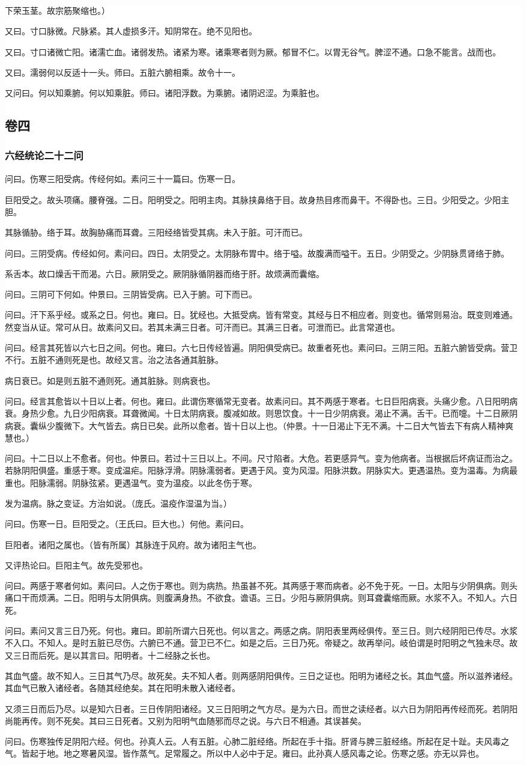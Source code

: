 下荣玉茎。故宗筋聚缩也。）  

又曰。寸口脉微。尺脉紧。其人虚损多汗。知阴常在。绝不见阳也。  

又曰。寸口诸微亡阳。诸濡亡血。诸弱发热。诸紧为寒。诸乘寒者则为厥。郁冒不仁。以胃无谷气。脾涩不通。口急不能言。战而也。  

又曰。濡弱何以反适十一头。师曰。五脏六腑相乘。故令十一。  

又问曰。何以知乘腑。何以知乘脏。师曰。诸阳浮数。为乘腑。诸阴迟涩。为乘脏也。  

## 卷四  

### 六经统论二十二问  

问曰。伤寒三阳受病。传经何如。素问三十一篇曰。伤寒一日。  

巨阳受之。故头项痛。腰脊强。二日。阳明受之。阳明主肉。其脉挟鼻络于目。故身热目疼而鼻干。不得卧也。三日。少阳受之。少阳主胆。  

其脉循胁。络于耳。故胸胁痛而耳聋。三阳经络皆受其病。未入于脏。可汗而已。  

问曰。三阴受病。传经如何。素问曰。四日。太阴受之。太阴脉布胃中。络于嗌。故腹满而嗌干。五日。少阴受之。少阴脉贯肾络于肺。  

系舌本。故口燥舌干而渴。六日。厥阴受之。厥阴脉循阴器而络于肝。故烦满而囊缩。  

问曰。三阴可下何如。仲景曰。三阴皆受病。已入于腑。可下而已。  

问曰。汗下系乎经。或系之日。何也。雍曰。日。犹经也。大抵受病。皆有常变。其经与日不相应者。则变也。循常则易治。既变则难通。然变当从证。常可从日。故素问又曰。若其未满三日者。可汗而已。其满三日者。可泄而已。此言常道也。  

问曰。经言其死皆以六七日之间。何也。雍曰。六七日传经皆遍。阴阳俱受病已。故重者死也。素问曰。三阴三阳。五脏六腑皆受病。营卫不行。五脏不通则死是也。故经又言。治之法各通其脏脉。  

病日衰已。如是则五脏不通则死。通其脏脉。则病衰也。  

问曰。经言其愈皆以十日以上者。何也。雍曰。此谓伤寒循常无变者。故素问曰。其不两感于寒者。七日巨阳病衰。头痛少愈。八日阳明病衰。身热少愈。九日少阳病衰。耳聋微闻。十日太阴病衰。腹减如故。则思饮食。十一日少阴病衰。渴止不满。舌干。已而嚏。十二日厥阴病衰。囊纵少腹微下。大气皆去。病日已矣。此所以愈者。皆十日以上也。（仲景。十一日渴止下无不满。十二日大气皆去下有病人精神爽慧也。）  

问曰。十二日以上不愈者。何也。仲景曰。若过十三日以上。不间。尺寸陷者。大危。若更感异气。变为他病者。当根据后坏病证而治之。若脉阴阳俱盛。重感于寒。变成温疟。阳脉浮滑。阴脉濡弱者。更遇于风。变为风湿。阳脉洪数。阴脉实大。更遇温热。变为温毒。为病最重也。阳脉濡弱。阴脉弦紧。更遇温气。变为温疫。以此冬伤于寒。  

发为温病。脉之变证。方治如说。（庞氏。温疫作湿温为当。）  

问曰。伤寒一日。巨阳受之。（王氏曰。巨大也。）何他。素问曰。  

巨阳者。诸阳之属也。（皆有所属）其脉连于风府。故为诸阳主气也。  

又评热论曰。巨阳主气。故先受邪也。  

问曰。两感于寒者何如。素问曰。人之伤于寒也。则为病热。热虽甚不死。其两感于寒而病者。必不免于死。一日。太阳与少阴俱病。则头痛口干而烦满。二日。阳明与太阴俱病。则腹满身热。不欲食。谵语。三日。少阳与厥阴俱病。则耳聋囊缩而厥。水浆不入。不知人。六日死。  

问曰。素问又言三日乃死。何也。雍曰。即前所谓六日死也。何以言之。两感之病。阴阳表里两经俱传。至三日。则六经阴阳已传尽。水浆不入口。不知人。是时五脏已尽伤。六腑已不通。营卫已不仁。如是之后。三日乃死。帝疑之。故再举问。岐伯谓是时阳明之气独未尽。故又三日而后死。是以其言曰。阳明者。十二经脉之长也。  

其血气盛。故不知人。三日其气乃尽。故死矣。夫不知人者。则两感阴阳俱传。三日之证也。阳明为诸经之长。其血气盛。所以滋养诸经。其血气已散入诸经者。各随其经绝矣。其在阳明未散入诸经者。  

又须三日而后乃尽。以是知六日者。三日传阴阳诸经。又三日阳明之气方尽。是为六日。而世之读经者。以六日为阴阳再传经而死。若阴阳尚能再传。则不死矣。其曰三日死者。又别为阳明气血随邪而尽之说。与六日不相通。其误甚矣。  

问曰。伤寒独传足阴阳六经。何也。孙真人云。人有五脏。心肺二脏经络。所起在手十指。肝肾与脾三脏经络。所起在足十趾。夫风毒之气。皆起于地。地之寒暑风湿。皆作蒸气。足常履之。所以中人必中于足。雍曰。此孙真人感风毒之论。伤寒之感。亦无以异也。  
